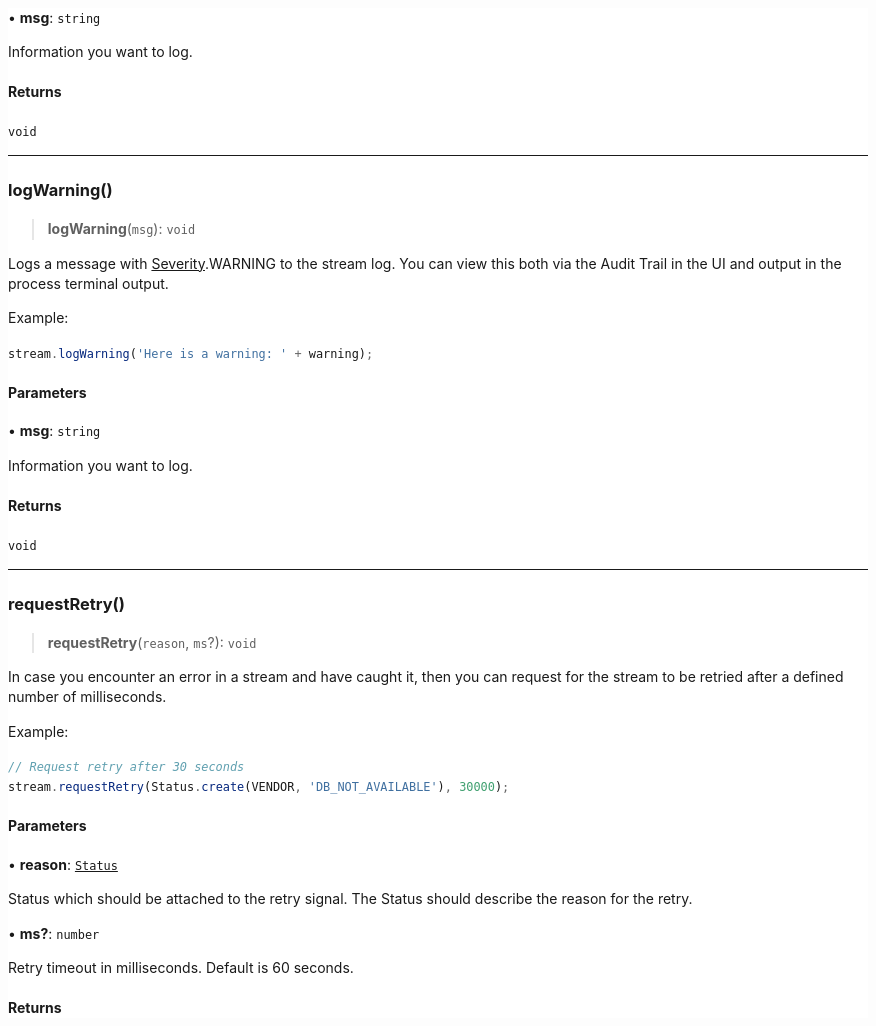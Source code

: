 • **msg**: `string`

Information you want to log.

#### Returns

`void`

***

### logWarning()

> **logWarning**(`msg`): `void`

Logs a message with [Severity](../enumerations/Severity.md).WARNING to the stream log.
You can view this both via the Audit Trail in the UI and output in the process terminal output.

Example:
```js
stream.logWarning('Here is a warning: ' + warning);
```

#### Parameters

• **msg**: `string`

Information you want to log.

#### Returns

`void`

***

### requestRetry()

> **requestRetry**(`reason`, `ms`?): `void`

In case you encounter an error in a stream and have caught it, then you can request for the stream to be retried after a defined number of milliseconds.

Example:
```js
// Request retry after 30 seconds
stream.requestRetry(Status.create(VENDOR, 'DB_NOT_AVAILABLE'), 30000);
```

#### Parameters

• **reason**: [`Status`](Status.md)

Status which should be attached to the retry signal. The Status should describe the reason for the retry.

• **ms?**: `number`

Retry timeout in milliseconds. Default is 60 seconds.

#### Returns
